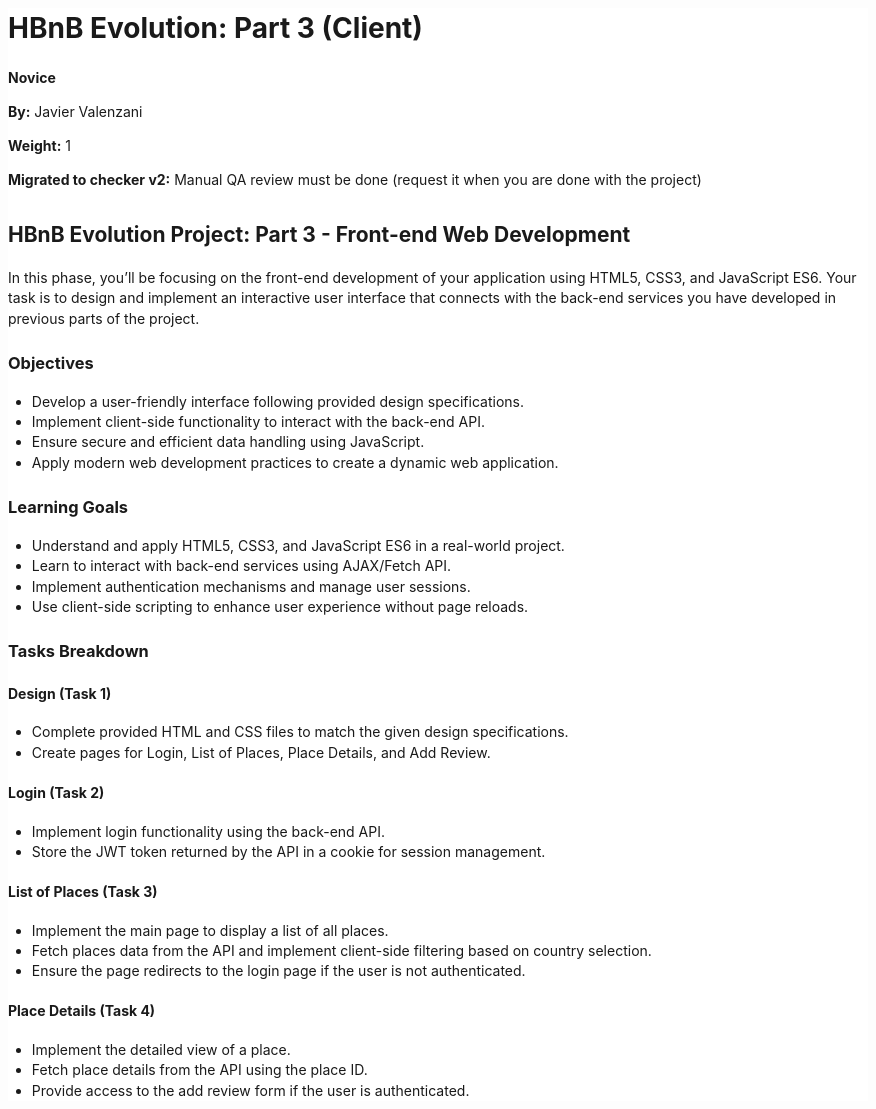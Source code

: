 # HBnB Evolution: Part 3 (Client)

**Novice**

**By:** Javier Valenzani

**Weight:** 1

**Migrated to checker v2:** Manual QA review must be done (request it when you are done with the project)

## HBnB Evolution Project: Part 3 - Front-end Web Development

In this phase, you’ll be focusing on the front-end development of your application using HTML5, CSS3, and JavaScript ES6. Your task is to design and implement an interactive user interface that connects with the back-end services you have developed in previous parts of the project.

### Objectives

- Develop a user-friendly interface following provided design specifications.
- Implement client-side functionality to interact with the back-end API.
- Ensure secure and efficient data handling using JavaScript.
- Apply modern web development practices to create a dynamic web application.

### Learning Goals

- Understand and apply HTML5, CSS3, and JavaScript ES6 in a real-world project.
- Learn to interact with back-end services using AJAX/Fetch API.
- Implement authentication mechanisms and manage user sessions.
- Use client-side scripting to enhance user experience without page reloads.

### Tasks Breakdown

#### Design (Task 1)

- Complete provided HTML and CSS files to match the given design specifications.
- Create pages for Login, List of Places, Place Details, and Add Review.

#### Login (Task 2)

- Implement login functionality using the back-end API.
- Store the JWT token returned by the API in a cookie for session management.

#### List of Places (Task 3)

- Implement the main page to display a list of all places.
- Fetch places data from the API and implement client-side filtering based on country selection.
- Ensure the page redirects to the login page if the user is not authenticated.

#### Place Details (Task 4)

- Implement the detailed view of a place.
- Fetch place details from the API using the place ID.
- Provide access to the add review form if the user is authenticated.
